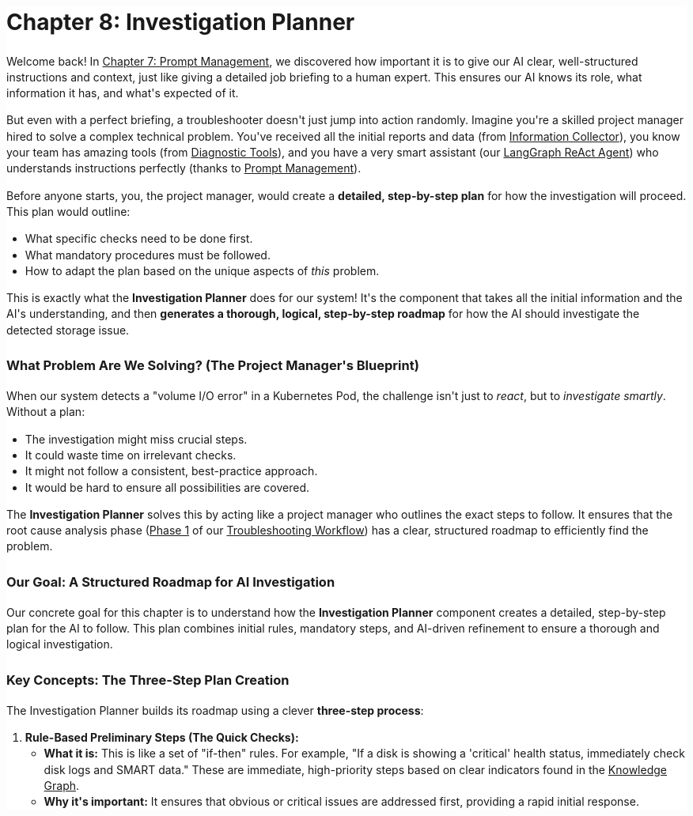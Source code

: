 # Chapter 8: Investigation Planner

Welcome back! In [Chapter 7: Prompt Management](07_prompt_management_.md), we discovered how important it is to give our AI clear, well-structured instructions and context, just like giving a detailed job briefing to a human expert. This ensures our AI knows its role, what information it has, and what's expected of it.

But even with a perfect briefing, a troubleshooter doesn't just jump into action randomly. Imagine you're a skilled project manager hired to solve a complex technical problem. You've received all the initial reports and data (from [Information Collector](03_information_collector_.md)), you know your team has amazing tools (from [Diagnostic Tools](04_diagnostic_tools_.md)), and you have a very smart assistant (our [LangGraph ReAct Agent](06_langgraph_react_agent_.md)) who understands instructions perfectly (thanks to [Prompt Management](07_prompt_management_.md)).

Before anyone starts, you, the project manager, would create a **detailed, step-by-step plan** for how the investigation will proceed. This plan would outline:
*   What specific checks need to be done first.
*   What mandatory procedures must be followed.
*   How to adapt the plan based on the unique aspects of *this* problem.

This is exactly what the **Investigation Planner** does for our system! It's the component that takes all the initial information and the AI's understanding, and then **generates a thorough, logical, step-by-step roadmap** for how the AI should investigate the detected storage issue.

### What Problem Are We Solving? (The Project Manager's Blueprint)

When our system detects a "volume I/O error" in a Kubernetes Pod, the challenge isn't just to *react*, but to *investigate smartly*. Without a plan:
*   The investigation might miss crucial steps.
*   It could waste time on irrelevant checks.
*   It might not follow a consistent, best-practice approach.
*   It would be hard to ensure all possibilities are covered.

The **Investigation Planner** solves this by acting like a project manager who outlines the exact steps to follow. It ensures that the root cause analysis phase ([Phase 1](02_troubleshooting_workflow_.md) of our [Troubleshooting Workflow](02_troubleshooting_workflow_.md)) has a clear, structured roadmap to efficiently find the problem.

### Our Goal: A Structured Roadmap for AI Investigation

Our concrete goal for this chapter is to understand how the **Investigation Planner** component creates a detailed, step-by-step plan for the AI to follow. This plan combines initial rules, mandatory steps, and AI-driven refinement to ensure a thorough and logical investigation.

### Key Concepts: The Three-Step Plan Creation

The Investigation Planner builds its roadmap using a clever **three-step process**:

1.  **Rule-Based Preliminary Steps (The Quick Checks):**
    *   **What it is:** This is like a set of "if-then" rules. For example, "If a disk is showing a 'critical' health status, immediately check disk logs and SMART data." These are immediate, high-priority steps based on clear indicators found in the [Knowledge Graph](05_knowledge_graph_.md).
    *   **Why it's important:** It ensures that obvious or critical issues are addressed first, providing a rapid initial response.
